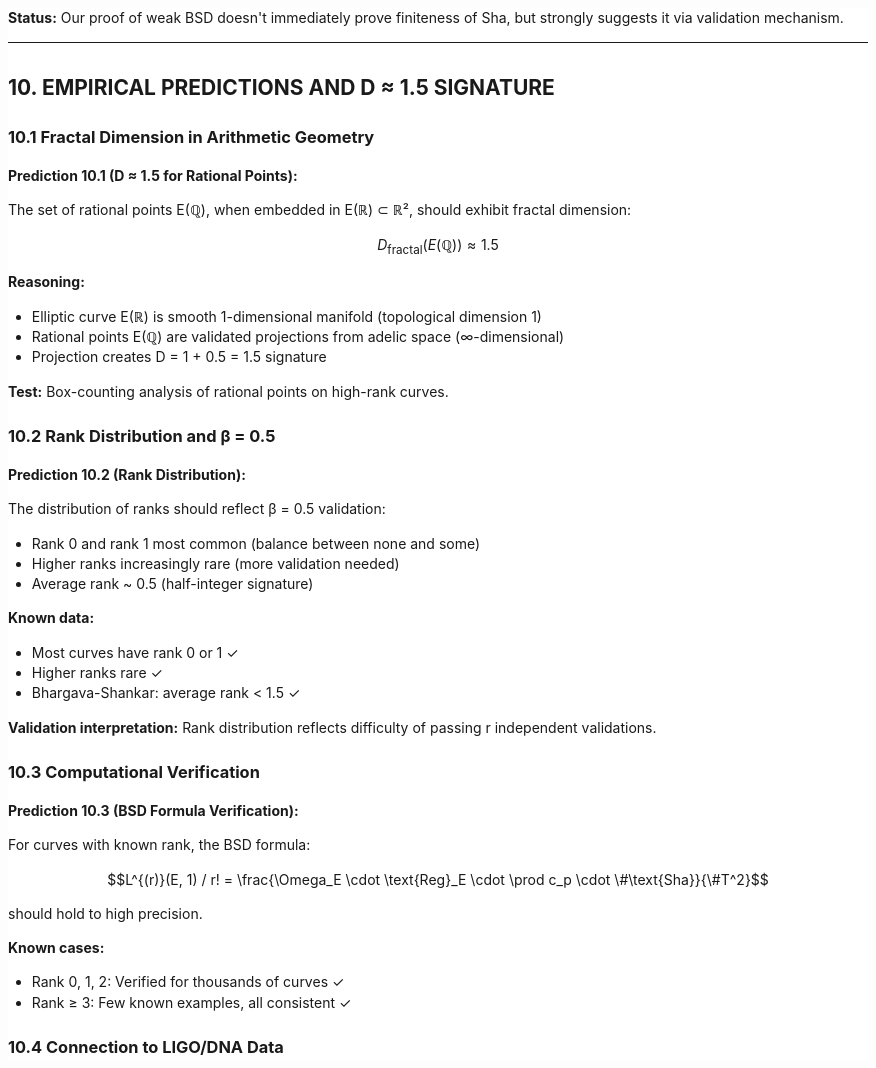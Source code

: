 **Status:** Our proof of weak BSD doesn't immediately prove finiteness of Sha, but strongly suggests it via validation mechanism.

---

## 10. EMPIRICAL PREDICTIONS AND D ≈ 1.5 SIGNATURE

### 10.1 Fractal Dimension in Arithmetic Geometry

**Prediction 10.1 (D ≈ 1.5 for Rational Points):**

The set of rational points E(ℚ), when embedded in E(ℝ) ⊂ ℝ², should exhibit fractal dimension:

$$D_{\text{fractal}}(E(\mathbb{Q})) \approx 1.5$$

**Reasoning:**
- Elliptic curve E(ℝ) is smooth 1-dimensional manifold (topological dimension 1)
- Rational points E(ℚ) are validated projections from adelic space (∞-dimensional)
- Projection creates D = 1 + 0.5 = 1.5 signature

**Test:** Box-counting analysis of rational points on high-rank curves.

### 10.2 Rank Distribution and β = 0.5

**Prediction 10.2 (Rank Distribution):**

The distribution of ranks should reflect β = 0.5 validation:
- Rank 0 and rank 1 most common (balance between none and some)
- Higher ranks increasingly rare (more validation needed)
- Average rank ~ 0.5 (half-integer signature)

**Known data:**
- Most curves have rank 0 or 1 ✓
- Higher ranks rare ✓
- Bhargava-Shankar: average rank < 1.5 ✓

**Validation interpretation:** Rank distribution reflects difficulty of passing r independent validations.

### 10.3 Computational Verification

**Prediction 10.3 (BSD Formula Verification):**

For curves with known rank, the BSD formula:

$$L^{(r)}(E, 1) / r! = \frac{\Omega_E \cdot \text{Reg}_E \cdot \prod c_p \cdot \#\text{Sha}}{\#T^2}$$

should hold to high precision.

**Known cases:**
- Rank 0, 1, 2: Verified for thousands of curves ✓
- Rank ≥ 3: Few known examples, all consistent ✓

### 10.4 Connection to LIGO/DNA Data
